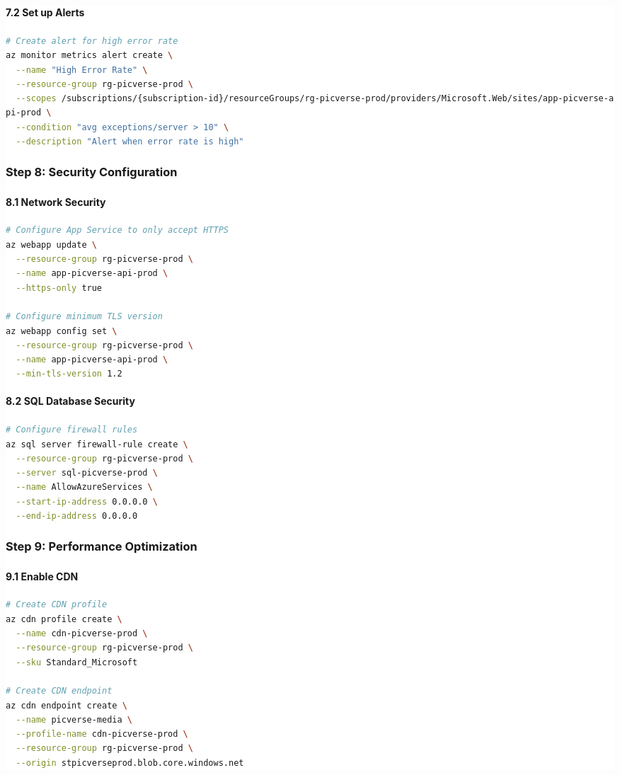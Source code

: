 #### 7.2 Set up Alerts
```bash
# Create alert for high error rate
az monitor metrics alert create \
  --name "High Error Rate" \
  --resource-group rg-picverse-prod \
  --scopes /subscriptions/{subscription-id}/resourceGroups/rg-picverse-prod/providers/Microsoft.Web/sites/app-picverse-api-prod \
  --condition "avg exceptions/server > 10" \
  --description "Alert when error rate is high"
```

### Step 8: Security Configuration

#### 8.1 Network Security
```bash
# Configure App Service to only accept HTTPS
az webapp update \
  --resource-group rg-picverse-prod \
  --name app-picverse-api-prod \
  --https-only true

# Configure minimum TLS version
az webapp config set \
  --resource-group rg-picverse-prod \
  --name app-picverse-api-prod \
  --min-tls-version 1.2
```

#### 8.2 SQL Database Security
```bash
# Configure firewall rules
az sql server firewall-rule create \
  --resource-group rg-picverse-prod \
  --server sql-picverse-prod \
  --name AllowAzureServices \
  --start-ip-address 0.0.0.0 \
  --end-ip-address 0.0.0.0
```

### Step 9: Performance Optimization

#### 9.1 Enable CDN
```bash
# Create CDN profile
az cdn profile create \
  --name cdn-picverse-prod \
  --resource-group rg-picverse-prod \
  --sku Standard_Microsoft

# Create CDN endpoint
az cdn endpoint create \
  --name picverse-media \
  --profile-name cdn-picverse-prod \
  --resource-group rg-picverse-prod \
  --origin stpicverseprod.blob.core.windows.net
```
